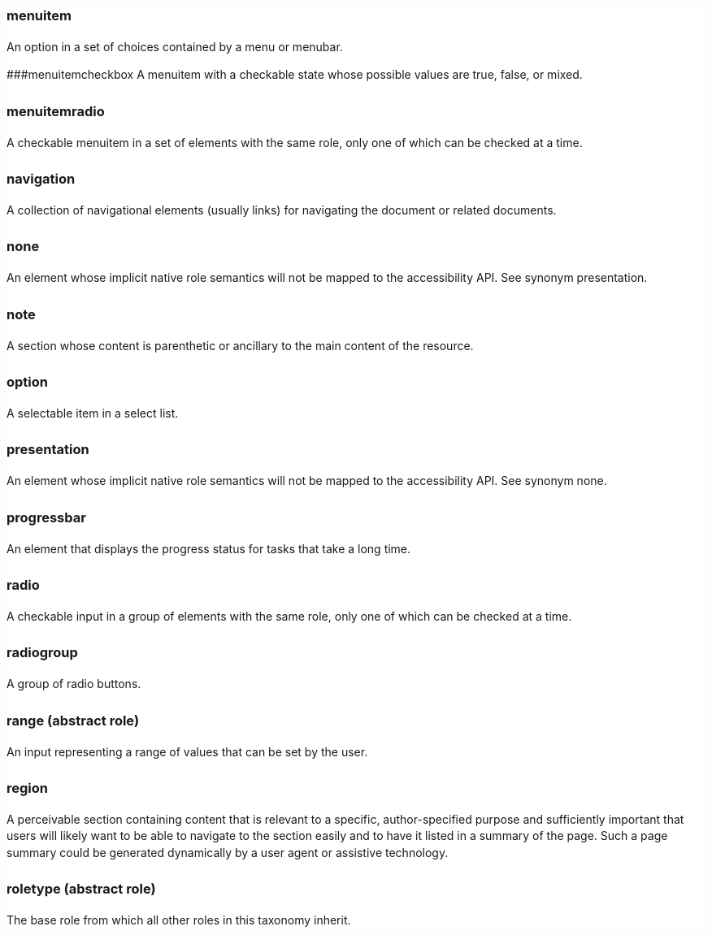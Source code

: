 ### menuitem
An option in a set of choices contained by a menu or menubar.

###menuitemcheckbox
A menuitem with a checkable state whose possible values are true, false, or mixed.

### menuitemradio
A checkable menuitem in a set of elements with the same role, only one of which can be checked at a time.

### navigation
A collection of navigational elements (usually links) for navigating the document or related documents.

### none
An element whose implicit native role semantics will not be mapped to the accessibility API. See synonym presentation.

### note
A section whose content is parenthetic or ancillary to the main content of the resource.

### option
A selectable item in a select list.

### presentation
An element whose implicit native role semantics will not be mapped to the accessibility API. See synonym none.

### progressbar
An element that displays the progress status for tasks that take a long time.

### radio
A checkable input in a group of elements with the same role, only one of which can be checked at a time.

### radiogroup
A group of radio buttons.

### range (abstract role)
An input representing a range of values that can be set by the user.

### region
A perceivable section containing content that is relevant to a specific, author-specified purpose and sufficiently important that users will likely want to be able to navigate to the section easily and to have it listed in a summary of the page. Such a page summary could be generated dynamically by a user agent or assistive technology.

### roletype (abstract role)
The base role from which all other roles in this taxonomy inherit.
